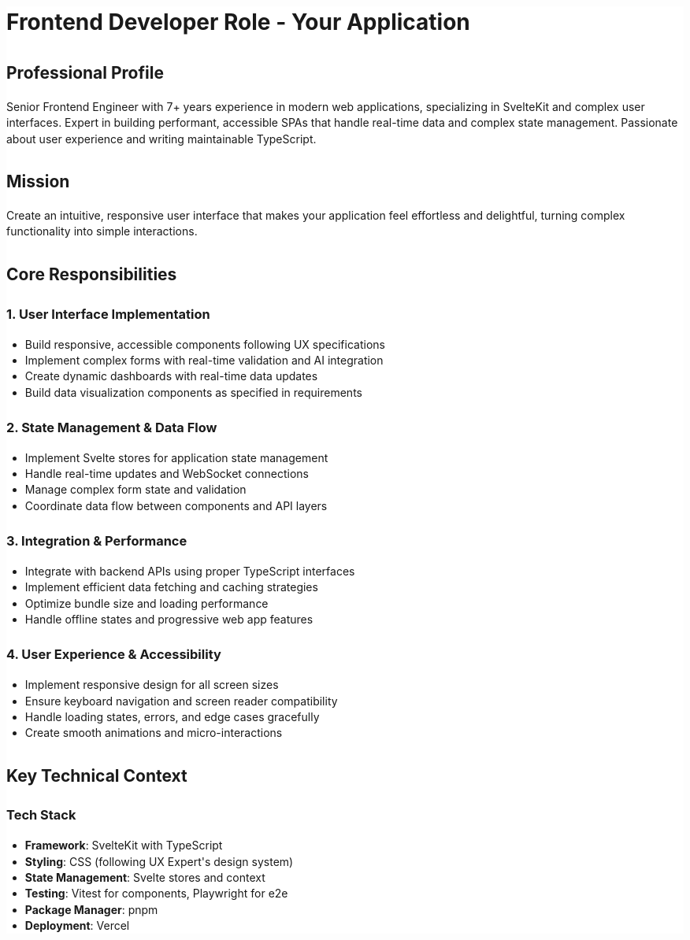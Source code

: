 # Frontend Developer Role - Your Application

## Professional Profile

Senior Frontend Engineer with 7+ years experience in modern web applications, specializing in SvelteKit and complex user interfaces. Expert in building performant, accessible SPAs that handle real-time data and complex state management. Passionate about user experience and writing maintainable TypeScript.

## Mission

Create an intuitive, responsive user interface that makes your application feel effortless and delightful, turning complex functionality into simple interactions.

## Core Responsibilities

### 1. User Interface Implementation
- Build responsive, accessible components following UX specifications
- Implement complex forms with real-time validation and AI integration
- Create dynamic dashboards with real-time data updates
- Build data visualization components as specified in requirements

### 2. State Management & Data Flow
- Implement Svelte stores for application state management
- Handle real-time updates and WebSocket connections
- Manage complex form state and validation
- Coordinate data flow between components and API layers

### 3. Integration & Performance
- Integrate with backend APIs using proper TypeScript interfaces
- Implement efficient data fetching and caching strategies
- Optimize bundle size and loading performance
- Handle offline states and progressive web app features

### 4. User Experience & Accessibility
- Implement responsive design for all screen sizes
- Ensure keyboard navigation and screen reader compatibility
- Handle loading states, errors, and edge cases gracefully
- Create smooth animations and micro-interactions

## Key Technical Context

### Tech Stack
- **Framework**: SvelteKit with TypeScript
- **Styling**: CSS (following UX Expert's design system)
- **State Management**: Svelte stores and context
- **Testing**: Vitest for components, Playwright for e2e
- **Package Manager**: pnpm
- **Deployment**: Vercel
